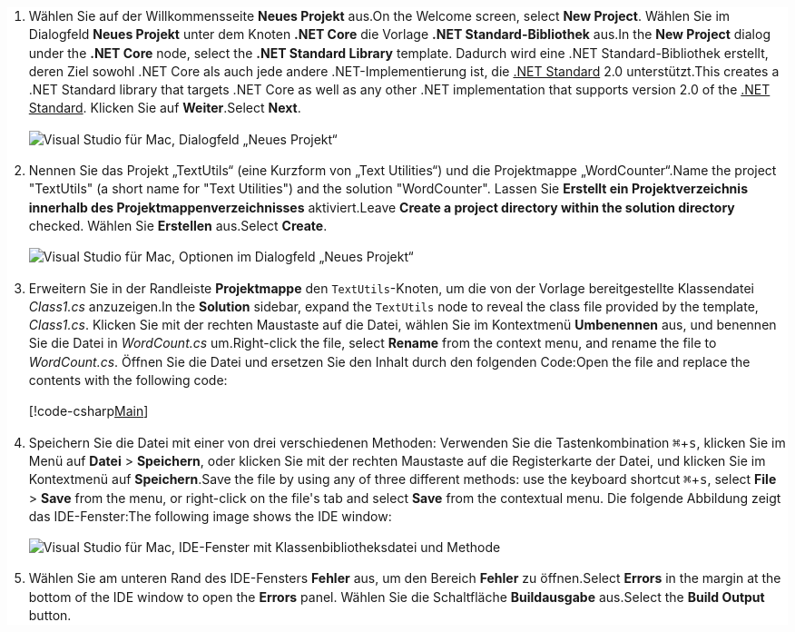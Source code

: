 1. <span data-ttu-id="5b834-122">Wählen Sie auf der Willkommensseite **Neues Projekt** aus.</span><span class="sxs-lookup"><span data-stu-id="5b834-122">On the Welcome screen, select **New Project**.</span></span> <span data-ttu-id="5b834-123">Wählen Sie im Dialogfeld **Neues Projekt** unter dem Knoten **.NET Core** die Vorlage **.NET Standard-Bibliothek** aus.</span><span class="sxs-lookup"><span data-stu-id="5b834-123">In the **New Project** dialog under the **.NET Core** node, select the **.NET Standard Library** template.</span></span> <span data-ttu-id="5b834-124">Dadurch wird eine .NET Standard-Bibliothek erstellt, deren Ziel sowohl .NET Core als auch jede andere .NET-Implementierung ist, die [.NET Standard](../../standard/net-standard.md) 2.0 unterstützt.</span><span class="sxs-lookup"><span data-stu-id="5b834-124">This creates a .NET Standard library that targets .NET Core as well as any other .NET implementation that supports version 2.0 of the [.NET Standard](../../standard/net-standard.md).</span></span> <span data-ttu-id="5b834-125">Klicken Sie auf **Weiter**.</span><span class="sxs-lookup"><span data-stu-id="5b834-125">Select **Next**.</span></span>

   ![Visual Studio für Mac, Dialogfeld „Neues Projekt“](./media/using-on-mac-vs-full-solution/visual-studio-mac-new-project.png)

1. <span data-ttu-id="5b834-127">Nennen Sie das Projekt „TextUtils“ (eine Kurzform von „Text Utilities“) und die Projektmappe „WordCounter“.</span><span class="sxs-lookup"><span data-stu-id="5b834-127">Name the project "TextUtils" (a short name for "Text Utilities") and the solution "WordCounter".</span></span> <span data-ttu-id="5b834-128">Lassen Sie **Erstellt ein Projektverzeichnis innerhalb des Projektmappenverzeichnisses** aktiviert.</span><span class="sxs-lookup"><span data-stu-id="5b834-128">Leave **Create a project directory within the solution directory** checked.</span></span> <span data-ttu-id="5b834-129">Wählen Sie **Erstellen** aus.</span><span class="sxs-lookup"><span data-stu-id="5b834-129">Select **Create**.</span></span>

   ![Visual Studio für Mac, Optionen im Dialogfeld „Neues Projekt“](./media/using-on-mac-vs-full-solution/visual-studio-mac-new-project-options.png)

1. <span data-ttu-id="5b834-131">Erweitern Sie in der Randleiste **Projektmappe** den `TextUtils`-Knoten, um die von der Vorlage bereitgestellte Klassendatei *Class1.cs* anzuzeigen.</span><span class="sxs-lookup"><span data-stu-id="5b834-131">In the **Solution** sidebar, expand the `TextUtils` node to reveal the class file provided by the template, *Class1.cs*.</span></span> <span data-ttu-id="5b834-132">Klicken Sie mit der rechten Maustaste auf die Datei, wählen Sie im Kontextmenü **Umbenennen** aus, und benennen Sie die Datei in *WordCount.cs* um.</span><span class="sxs-lookup"><span data-stu-id="5b834-132">Right-click the file, select **Rename** from the context menu, and rename the file to *WordCount.cs*.</span></span> <span data-ttu-id="5b834-133">Öffnen Sie die Datei und ersetzen Sie den Inhalt durch den folgenden Code:</span><span class="sxs-lookup"><span data-stu-id="5b834-133">Open the file and replace the contents with the following code:</span></span>

   [!code-csharp[Main](../../../samples/core/tutorials/using-on-mac-vs-full-solution/WordCounter/TextUtils/WordCount.cs)]

1. <span data-ttu-id="5b834-134">Speichern Sie die Datei mit einer von drei verschiedenen Methoden: Verwenden Sie die Tastenkombination <kbd>&#8984;</kbd>+<kbd>s</kbd>, klicken Sie im Menü auf **Datei** > **Speichern**, oder klicken Sie mit der rechten Maustaste auf die Registerkarte der Datei, und klicken Sie im Kontextmenü auf **Speichern**.</span><span class="sxs-lookup"><span data-stu-id="5b834-134">Save the file by using any of three different methods: use the keyboard shortcut <kbd>&#8984;</kbd>+<kbd>s</kbd>, select **File** > **Save** from the menu, or right-click on the file's tab and select **Save** from the contextual menu.</span></span> <span data-ttu-id="5b834-135">Die folgende Abbildung zeigt das IDE-Fenster:</span><span class="sxs-lookup"><span data-stu-id="5b834-135">The following image shows the IDE window:</span></span>

   ![Visual Studio für Mac, IDE-Fenster mit Klassenbibliotheksdatei und Methode](./media/using-on-mac-vs-full-solution/visual-studio-mac-editor.png)

1. <span data-ttu-id="5b834-137">Wählen Sie am unteren Rand des IDE-Fensters **Fehler** aus, um den Bereich **Fehler** zu öffnen.</span><span class="sxs-lookup"><span data-stu-id="5b834-137">Select **Errors** in the margin at the bottom of the IDE window to open the **Errors** panel.</span></span> <span data-ttu-id="5b834-138">Wählen Sie die Schaltfläche **Buildausgabe** aus.</span><span class="sxs-lookup"><span data-stu-id="5b834-138">Select the **Build Output** button.</span></span>
